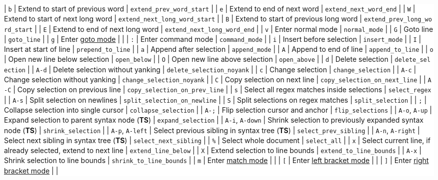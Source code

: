| `b` | Extend to start of previous word | `extend_prev_word_start` |
| `e` | Extend to end of next word | `extend_next_word_end` |
| `W` | Extend to start of next long word | `extend_next_long_word_start` |
| `B` | Extend to start of previous long word | `extend_prev_long_word_start` |
| `E` | Extend to end of next long word | `extend_next_long_word_end` |
| `v` | Enter normal mode | `normal_mode` |
| `G` | Goto line | `goto_line` |
| `g` | Enter [goto mode](#goto) |  |
| `:` | Enter command mode | `command_mode` |
| `i` | Insert before selection | `insert_mode` |
| `I` | Insert at start of line | `prepend_to_line` |
| `a` | Append after selection | `append_mode` |
| `A` | Append to end of line | `append_to_line` |
| `o` | Open new line below selection | `open_below` |
| `O` | Open new line above selection | `open_above` |
| `d` | Delete selection | `delete_selection` |
| `A-d` | Delete selection without yanking | `delete_selection_noyank` |
| `c` | Change selection | `change_selection` |
| `A-c` | Change selection without yanking | `change_selection_noyank` |
| `C` | Copy selection on next line | `copy_selection_on_next_line` |
| `A-C` | Copy selection on previous line | `copy_selection_on_prev_line` |
| `s` | Select all regex matches inside selections | `select_regex` |
| `A-s` | Split selection on newlines | `split_selection_on_newline` |
| `S` | Split selections on regex matches | `split_selection` |
| `;` | Collapse selection into single cursor | `collapse_selection` |
| `A-;` | Flip selection cursor and anchor | `flip_selections` |
| `A-o`, `A-up` | Expand selection to parent syntax node (**TS**) | `expand_selection` |
| `A-i`, `A-down` | Shrink selection to previously expanded syntax node (**TS**) | `shrink_selection` |
| `A-p`, `A-left` | Select previous sibling in syntax tree (**TS**) | `select_prev_sibling` |
| `A-n`, `A-right` | Select next sibling in syntax tree (**TS**) | `select_next_sibling` |
| `%` | Select whole document | `select_all` |
| `x` | Select current line, if already selected, extend to next line | `extend_line_below` |
| `X` | Extend selection to line bounds | `extend_to_line_bounds` |
| `A-x` | Shrink selection to line bounds | `shrink_to_line_bounds` |
| `m` | Enter [match mode](#match) |  |
| `[` | Enter [left bracket mode](#left-bracket) |  |
| `]` | Enter [right bracket mode](#right-bracket) |  |